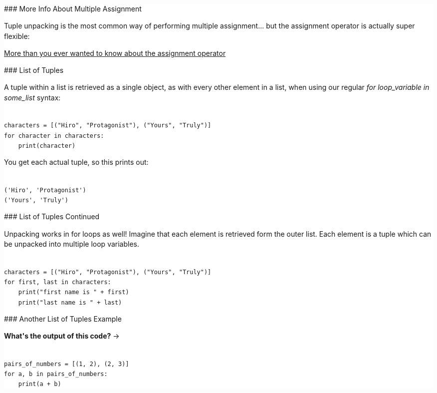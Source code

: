 <section markdown="block">
### More Info About Multiple Assignment

Tuple unpacking is the most common way of performing multiple assignment... but the assignment operator is actually super flexible:

[More than you ever wanted to know about the assignment operator](http://docs.python.org/3.2/reference/simple_stmts.html#assignment-statements)

</section>

<section markdown="block">
### List of Tuples

A tuple within a list is retrieved as a single object, as with every other element in a list, when using our regular _for loop_variable in some_list_ syntax: 

<pre><code data-trim contenteditable>
characters = [("Hiro", "Protagonist"), ("Yours", "Truly")]
for character in characters:
	print(character)
</code></pre>

You get each actual tuple, so this prints out:

<pre><code data-trim contenteditable>
('Hiro', 'Protagonist')
('Yours', 'Truly')
</code></pre>


</section>

<section markdown="block">
### List of Tuples Continued

Unpacking works in for loops as well!  Imagine that each element is retrieved form the outer list.  Each element is a tuple which can be unpacked into multiple loop variables.

<pre><code data-trim contenteditable>
characters = [("Hiro", "Protagonist"), ("Yours", "Truly")]
for first, last in characters:
	print("first name is " + first)
	print("last name is " + last)
</code></pre>
</section>

<section markdown="block">
### Another List of Tuples Example 

__What's the output of this code?__ &rarr;

<pre><code data-trim contenteditable>
pairs_of_numbers = [(1, 2), (2, 3)]
for a, b in pairs_of_numbers:
	print(a + b)
</code></pre>
